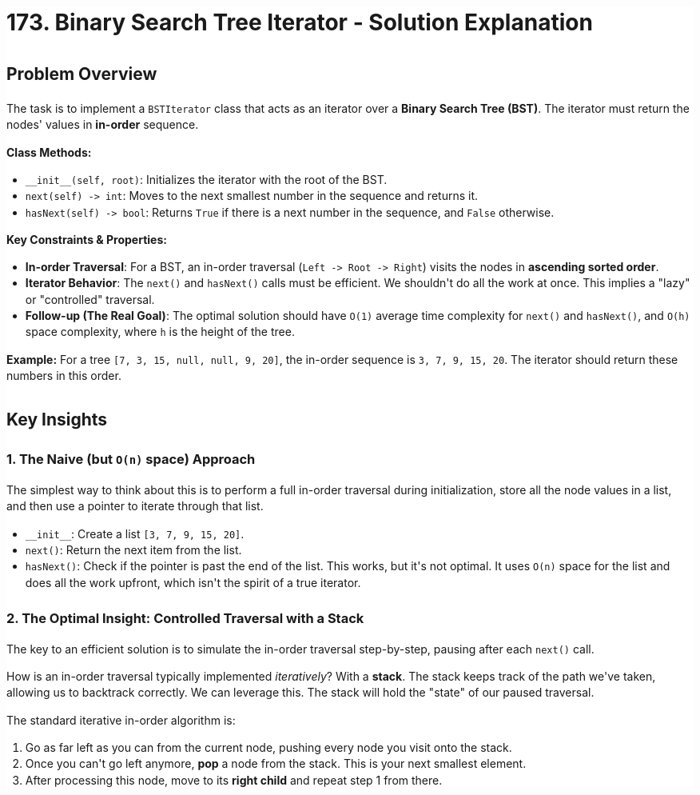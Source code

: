 # 173\. Binary Search Tree Iterator - Solution Explanation

## Problem Overview

The task is to implement a `BSTIterator` class that acts as an iterator over a **Binary Search Tree (BST)**. The iterator must return the nodes' values in **in-order** sequence.

**Class Methods:**

  - `__init__(self, root)`: Initializes the iterator with the root of the BST.
  - `next(self) -> int`: Moves to the next smallest number in the sequence and returns it.
  - `hasNext(self) -> bool`: Returns `True` if there is a next number in the sequence, and `False` otherwise.

**Key Constraints & Properties:**

  - **In-order Traversal**: For a BST, an in-order traversal (`Left -> Root -> Right`) visits the nodes in **ascending sorted order**.
  - **Iterator Behavior**: The `next()` and `hasNext()` calls must be efficient. We shouldn't do all the work at once. This implies a "lazy" or "controlled" traversal.
  - **Follow-up (The Real Goal)**: The optimal solution should have `O(1)` average time complexity for `next()` and `hasNext()`, and `O(h)` space complexity, where `h` is the height of the tree.

**Example:** For a tree `[7, 3, 15, null, null, 9, 20]`, the in-order sequence is `3, 7, 9, 15, 20`. The iterator should return these numbers in this order.

## Key Insights

### 1\. The Naive (but `O(n)` space) Approach

The simplest way to think about this is to perform a full in-order traversal during initialization, store all the node values in a list, and then use a pointer to iterate through that list.

  - `__init__`: Create a list `[3, 7, 9, 15, 20]`.
  - `next()`: Return the next item from the list.
  - `hasNext()`: Check if the pointer is past the end of the list.
    This works, but it's not optimal. It uses `O(n)` space for the list and does all the work upfront, which isn't the spirit of a true iterator.

### 2\. The Optimal Insight: Controlled Traversal with a Stack

The key to an efficient solution is to simulate the in-order traversal step-by-step, pausing after each `next()` call.

How is an in-order traversal typically implemented *iteratively*? With a **stack**. The stack keeps track of the path we've taken, allowing us to backtrack correctly. We can leverage this. The stack will hold the "state" of our paused traversal.

The standard iterative in-order algorithm is:

1.  Go as far left as you can from the current node, pushing every node you visit onto the stack.
2.  Once you can't go left anymore, **pop** a node from the stack. This is your next smallest element.
3.  After processing this node, move to its **right child** and repeat step 1 from there.
